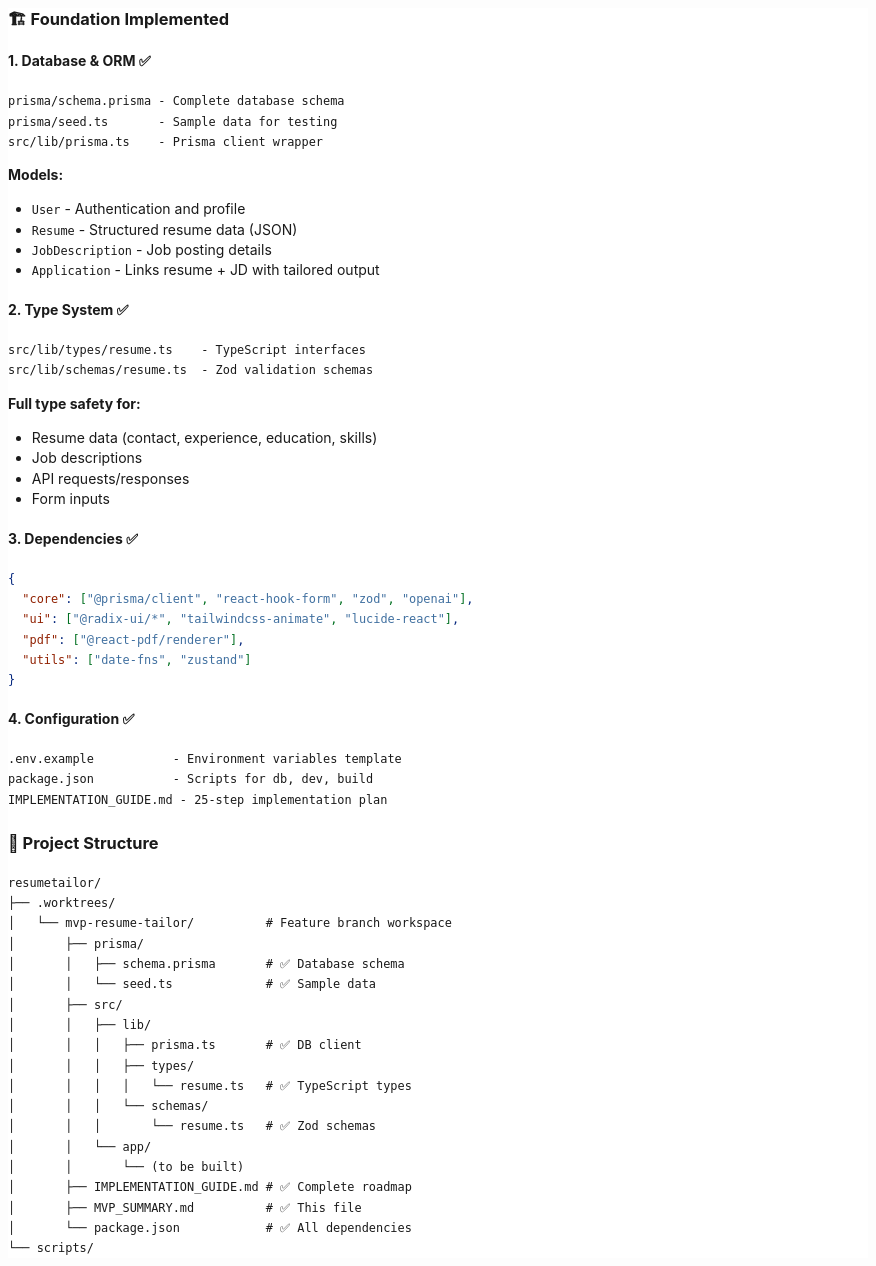### 🏗️ Foundation Implemented

#### 1. Database & ORM ✅
```
prisma/schema.prisma - Complete database schema
prisma/seed.ts       - Sample data for testing
src/lib/prisma.ts    - Prisma client wrapper
```

**Models:**
- `User` - Authentication and profile
- `Resume` - Structured resume data (JSON)
- `JobDescription` - Job posting details
- `Application` - Links resume + JD with tailored output

#### 2. Type System ✅
```
src/lib/types/resume.ts    - TypeScript interfaces
src/lib/schemas/resume.ts  - Zod validation schemas
```

**Full type safety for:**
- Resume data (contact, experience, education, skills)
- Job descriptions
- API requests/responses
- Form inputs

#### 3. Dependencies ✅
```json
{
  "core": ["@prisma/client", "react-hook-form", "zod", "openai"],
  "ui": ["@radix-ui/*", "tailwindcss-animate", "lucide-react"],
  "pdf": ["@react-pdf/renderer"],
  "utils": ["date-fns", "zustand"]
}
```

#### 4. Configuration ✅
```
.env.example           - Environment variables template
package.json           - Scripts for db, dev, build
IMPLEMENTATION_GUIDE.md - 25-step implementation plan
```

### 📂 Project Structure

```
resumetailor/
├── .worktrees/
│   └── mvp-resume-tailor/          # Feature branch workspace
│       ├── prisma/
│       │   ├── schema.prisma       # ✅ Database schema
│       │   └── seed.ts             # ✅ Sample data
│       ├── src/
│       │   ├── lib/
│       │   │   ├── prisma.ts       # ✅ DB client
│       │   │   ├── types/
│       │   │   │   └── resume.ts   # ✅ TypeScript types
│       │   │   └── schemas/
│       │   │       └── resume.ts   # ✅ Zod schemas
│       │   └── app/
│       │       └── (to be built)
│       ├── IMPLEMENTATION_GUIDE.md # ✅ Complete roadmap
│       ├── MVP_SUMMARY.md          # ✅ This file
│       └── package.json            # ✅ All dependencies
└── scripts/
```